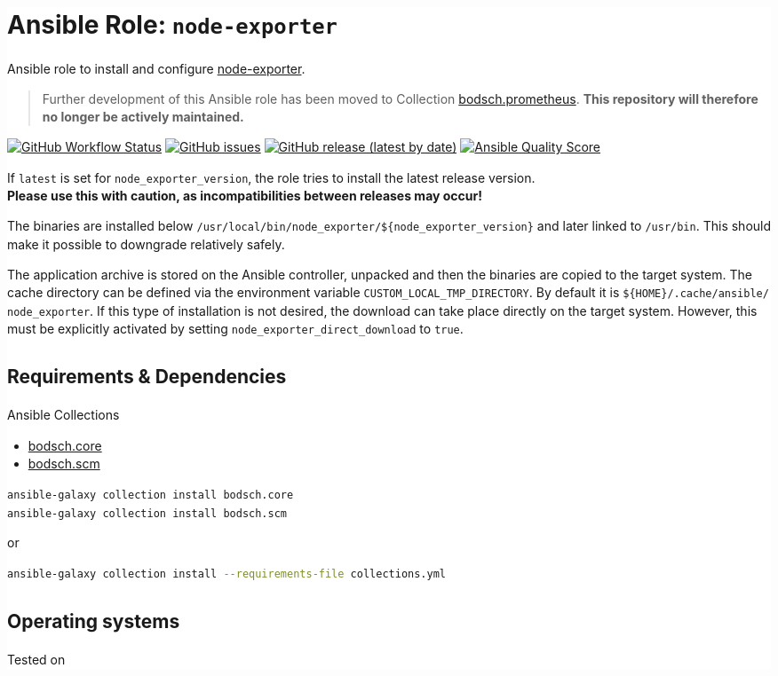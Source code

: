 
# Ansible Role:  `node-exporter` 

Ansible role to install and configure [node-exporter](https://github.com/prometheus/node_exporter).

> Further development of this Ansible role has been moved to Collection [bodsch.prometheus](https://github.com/bodsch/ansible-collection-prometheus).
> **This repository will therefore no longer be actively maintained.**

[![GitHub Workflow Status](https://img.shields.io/github/actions/workflow/status/bodsch/ansible-node-exporter/main.yml?branch=main)][ci]
[![GitHub issues](https://img.shields.io/github/issues/bodsch/ansible-node-exporter)][issues]
[![GitHub release (latest by date)](https://img.shields.io/github/v/release/bodsch/ansible-node-exporter)][releases]
[![Ansible Quality Score](https://img.shields.io/ansible/quality/50067?label=role%20quality)][quality]

[ci]: https://github.com/bodsch/ansible-node-exporter/actions
[issues]: https://github.com/bodsch/ansible-node-exporter/issues?q=is%3Aopen+is%3Aissue
[releases]: https://github.com/bodsch/ansible-node-exporter/releases
[quality]: https://galaxy.ansible.com/bodsch/node_exporter


If `latest` is set for `node_exporter_version`, the role tries to install the latest release version.  
**Please use this with caution, as incompatibilities between releases may occur!**

The binaries are installed below `/usr/local/bin/node_exporter/${node_exporter_version}` and later linked to `/usr/bin`. 
This should make it possible to downgrade relatively safely.

The application archive is stored on the Ansible controller, unpacked and then the binaries are copied to the target system.
The cache directory can be defined via the environment variable `CUSTOM_LOCAL_TMP_DIRECTORY`. 
By default it is `${HOME}/.cache/ansible/node_exporter`.
If this type of installation is not desired, the download can take place directly on the target system. 
However, this must be explicitly activated by setting `node_exporter_direct_download` to `true`.

## Requirements & Dependencies

Ansible Collections

- [bodsch.core](https://github.com/bodsch/ansible-collection-core)
- [bodsch.scm](https://github.com/bodsch/ansible-collection-scm)

```bash
ansible-galaxy collection install bodsch.core
ansible-galaxy collection install bodsch.scm
```
or
```bash
ansible-galaxy collection install --requirements-file collections.yml
```


## Operating systems

Tested on
